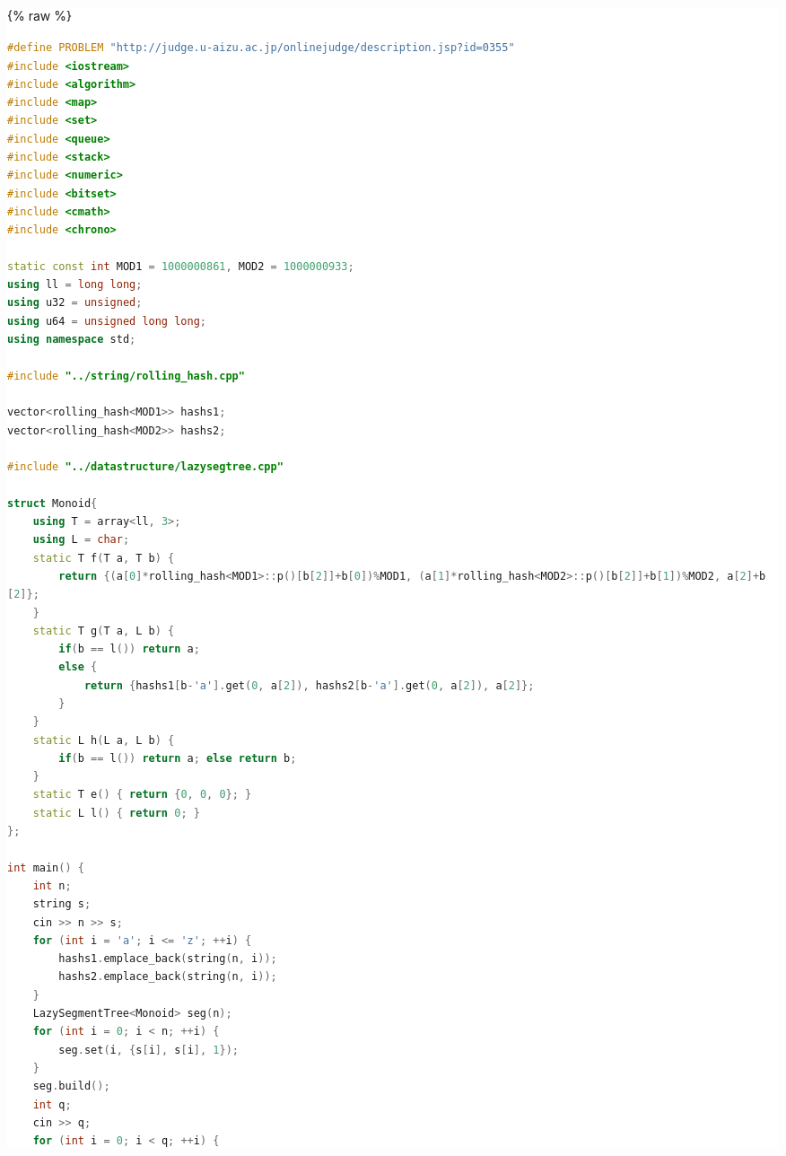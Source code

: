 <a id="unbundled"></a>
{% raw %}
```cpp
#define PROBLEM "http://judge.u-aizu.ac.jp/onlinejudge/description.jsp?id=0355"
#include <iostream>
#include <algorithm>
#include <map>
#include <set>
#include <queue>
#include <stack>
#include <numeric>
#include <bitset>
#include <cmath>
#include <chrono>

static const int MOD1 = 1000000861, MOD2 = 1000000933;
using ll = long long;
using u32 = unsigned;
using u64 = unsigned long long;
using namespace std;

#include "../string/rolling_hash.cpp"

vector<rolling_hash<MOD1>> hashs1;
vector<rolling_hash<MOD2>> hashs2;

#include "../datastructure/lazysegtree.cpp"

struct Monoid{
    using T = array<ll, 3>;
    using L = char;
    static T f(T a, T b) {
        return {(a[0]*rolling_hash<MOD1>::p()[b[2]]+b[0])%MOD1, (a[1]*rolling_hash<MOD2>::p()[b[2]]+b[1])%MOD2, a[2]+b[2]};
    }
    static T g(T a, L b) {
        if(b == l()) return a;
        else {
            return {hashs1[b-'a'].get(0, a[2]), hashs2[b-'a'].get(0, a[2]), a[2]};
        }
    }
    static L h(L a, L b) {
        if(b == l()) return a; else return b;
    }
    static T e() { return {0, 0, 0}; }
    static L l() { return 0; }
};

int main() {
    int n;
    string s;
    cin >> n >> s;
    for (int i = 'a'; i <= 'z'; ++i) {
        hashs1.emplace_back(string(n, i));
        hashs2.emplace_back(string(n, i));
    }
    LazySegmentTree<Monoid> seg(n);
    for (int i = 0; i < n; ++i) {
        seg.set(i, {s[i], s[i], 1});
    }
    seg.build();
    int q;
    cin >> q;
    for (int i = 0; i < q; ++i) {
```
